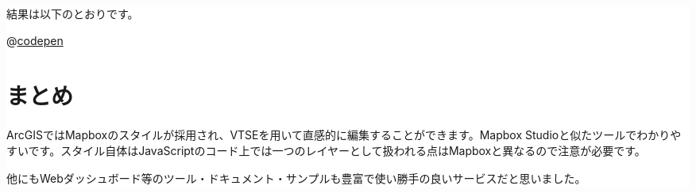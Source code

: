 ```JavaScript
```

結果は以下のとおりです。

@[codepen](https://codepen.io/OttyLab/pen/oNabarj)

# まとめ

ArcGISではMapboxのスタイルが採用され、VTSEを用いて直感的に編集することができます。Mapbox Studioと似たツールでわかりやすいです。スタイル自体はJavaScriptのコード上では一つのレイヤーとして扱われる点はMapboxと異なるので注意が必要です。

他にもWebダッシュボード等のツール・ドキュメント・サンプルも豊富で使い勝手の良いサービスだと思いました。